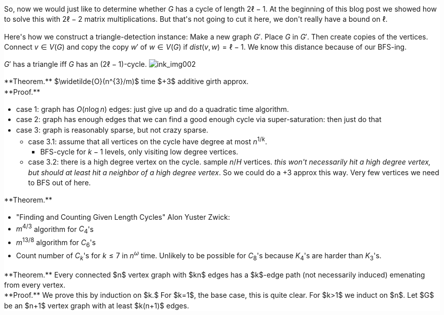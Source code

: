 So, now we would just like to determine whether $G$ has a cycle
of length $2\ell-1$. At the beginning of this blog post we showed
how to solve this with $2\ell-2$ matrix multiplications.
But that's not going to cut it here, we don't really have a bound
on $\ell$.

Here's how we construct a triangle-detection instance:
Make a new graph $G'$.
Place $G$ in $G'$. Then create copies of the vertices. Connect
$v\in V(G)$ and copy the copy $w'$ of $w\in V(G)$ if $dist(v,
w)=\ell-1$. We know this distance because of our BFS-ing.

$G'$ has a triangle iff $G$ has an $(2\ell-1)$-cycle.
![ink_img002](src/images/ink_img002.png)

</div>


<div class="thm envbox">**Theorem.**
$\widetilde{O}(n^{3}/m)$ time $+3$ additive girth approx.
</div>
<div class="pf envbox">**Proof.**

- case 1: graph has $O(n\log n)$ edges: just give up and do a
    quadratic time algorithm. 
- case 2: graph has enough edges that we can find a good enough
    cycle via super-saturation: then just do that 
- case 3: graph is reasonably sparse, but not crazy sparse. 
  * case 3.1: assume that all vertices on the cycle have degree at most $n^{1/k}$.
    - BFS-cycle for $k-1$ levels, only visiting low degree vertices. 
  * case 3.2: there is a high degree vertex on the cycle. sample
      $n/H$ vertices. *this won't necessarily hit a high degree
      vertex, but should at least hit a neighbor of a high degree
      vertex*. So we could do a $+3$ approx this way. Very few
      vertices we need to BFS out of here.

</div>


<div class="thm envbox">**Theorem.**

- "Finding and Counting Given Length Cycles" Alon Yuster Zwick:
- $m^{4/3}$ algorithm for $C_4$'s
- $m^{13/8}$ algorithm for $C_6$'s
- Count number of $C_k$'s for $k\le 7$ in $n^{\omega}$ time.
    Unlikely to be possible for $C_8$'s because $K_4$'s are
    harder than $K_3$'s.

</div>


<div class="thm envbox">**Theorem.**
Every connected $n$ vertex graph with $kn$ edges has a $k$-edge path (not
necessarily induced) emenating from every vertex.
</div>
<div class="pf envbox">**Proof.**
We prove this by induction on $k.$
For $k=1$, the base case, this is quite clear. 
For $k>1$ we induct on $n$.
Let $G$ be an $n+1$ vertex graph with at least  $k(n+1)$ edges.
